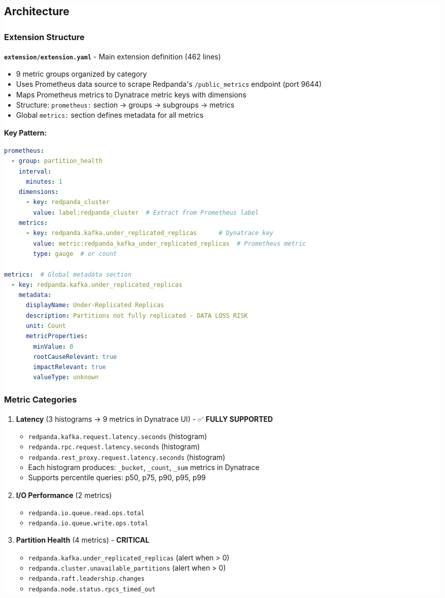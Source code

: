 
## Architecture

### Extension Structure

**`extension/extension.yaml`** - Main extension definition (462 lines)
- 9 metric groups organized by category
- Uses Prometheus data source to scrape Redpanda's `/public_metrics` endpoint (port 9644)
- Maps Prometheus metrics to Dynatrace metric keys with dimensions
- Structure: `prometheus:` section → groups → subgroups → metrics
- Global `metrics:` section defines metadata for all metrics

**Key Pattern:**
```yaml
prometheus:
  - group: partition_health
    interval:
      minutes: 1
    dimensions:
      - key: redpanda_cluster
        value: label:redpanda_cluster  # Extract from Prometheus label
    metrics:
      - key: redpanda.kafka.under_replicated_replicas      # Dynatrace key
        value: metric:redpanda_kafka_under_replicated_replicas  # Prometheus metric
        type: gauge  # or count

metrics:  # Global metadata section
  - key: redpanda.kafka.under_replicated_replicas
    metadata:
      displayName: Under-Replicated Replicas
      description: Partitions not fully replicated - DATA LOSS RISK
      unit: Count
      metricProperties:
        minValue: 0
        rootCauseRelevant: true
        impactRelevant: true
        valueType: unknown
```

### Metric Categories

1. **Latency** (3 histograms → 9 metrics in Dynatrace UI) - ✅ **FULLY SUPPORTED**
   - `redpanda.kafka.request.latency.seconds` (histogram)
   - `redpanda.rpc.request.latency.seconds` (histogram)
   - `redpanda.rest_proxy.request.latency.seconds` (histogram)
   - Each histogram produces: `_bucket`, `_count`, `_sum` metrics in Dynatrace
   - Supports percentile queries: p50, p75, p90, p95, p99

2. **I/O Performance** (2 metrics)
   - `redpanda.io.queue.read.ops.total`
   - `redpanda.io.queue.write.ops.total`

3. **Partition Health** (4 metrics) - **CRITICAL**
   - `redpanda.kafka.under_replicated_replicas` (alert when > 0)
   - `redpanda.cluster.unavailable_partitions` (alert when > 0)
   - `redpanda.raft.leadership.changes`
   - `redpanda.node.status.rpcs_timed_out`
